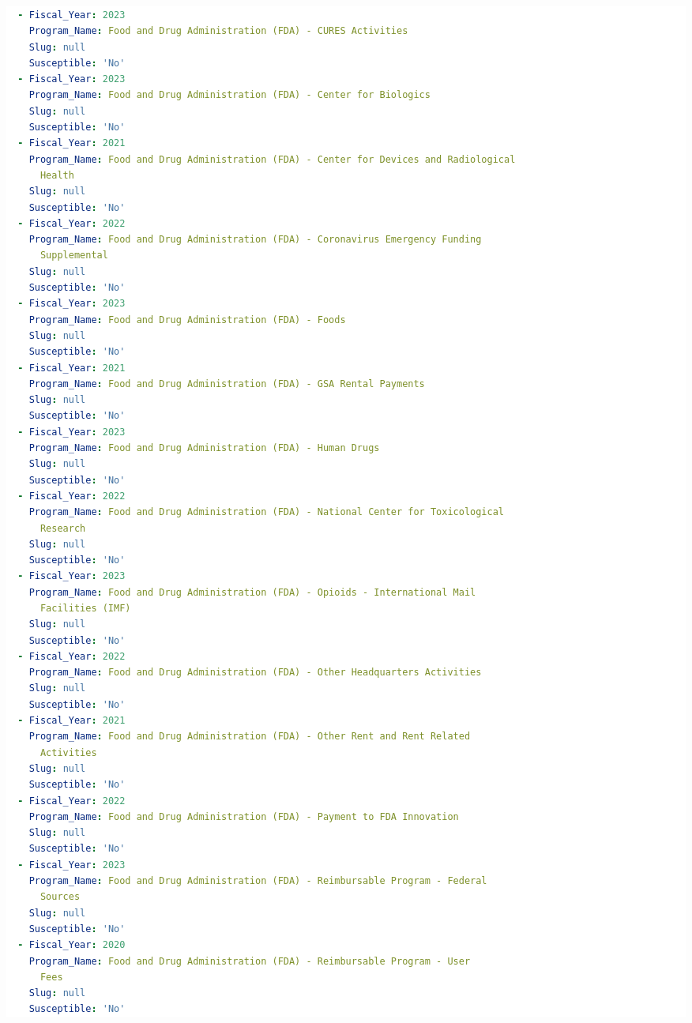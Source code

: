 ```yaml
  - Fiscal_Year: 2023
    Program_Name: Food and Drug Administration (FDA) - CURES Activities
    Slug: null
    Susceptible: 'No'
  - Fiscal_Year: 2023
    Program_Name: Food and Drug Administration (FDA) - Center for Biologics
    Slug: null
    Susceptible: 'No'
  - Fiscal_Year: 2021
    Program_Name: Food and Drug Administration (FDA) - Center for Devices and Radiological
      Health
    Slug: null
    Susceptible: 'No'
  - Fiscal_Year: 2022
    Program_Name: Food and Drug Administration (FDA) - Coronavirus Emergency Funding
      Supplemental
    Slug: null
    Susceptible: 'No'
  - Fiscal_Year: 2023
    Program_Name: Food and Drug Administration (FDA) - Foods
    Slug: null
    Susceptible: 'No'
  - Fiscal_Year: 2021
    Program_Name: Food and Drug Administration (FDA) - GSA Rental Payments
    Slug: null
    Susceptible: 'No'
  - Fiscal_Year: 2023
    Program_Name: Food and Drug Administration (FDA) - Human Drugs
    Slug: null
    Susceptible: 'No'
  - Fiscal_Year: 2022
    Program_Name: Food and Drug Administration (FDA) - National Center for Toxicological
      Research
    Slug: null
    Susceptible: 'No'
  - Fiscal_Year: 2023
    Program_Name: Food and Drug Administration (FDA) - Opioids - International Mail
      Facilities (IMF)
    Slug: null
    Susceptible: 'No'
  - Fiscal_Year: 2022
    Program_Name: Food and Drug Administration (FDA) - Other Headquarters Activities
    Slug: null
    Susceptible: 'No'
  - Fiscal_Year: 2021
    Program_Name: Food and Drug Administration (FDA) - Other Rent and Rent Related
      Activities
    Slug: null
    Susceptible: 'No'
  - Fiscal_Year: 2022
    Program_Name: Food and Drug Administration (FDA) - Payment to FDA Innovation
    Slug: null
    Susceptible: 'No'
  - Fiscal_Year: 2023
    Program_Name: Food and Drug Administration (FDA) - Reimbursable Program - Federal
      Sources
    Slug: null
    Susceptible: 'No'
  - Fiscal_Year: 2020
    Program_Name: Food and Drug Administration (FDA) - Reimbursable Program - User
      Fees
    Slug: null
    Susceptible: 'No'
```